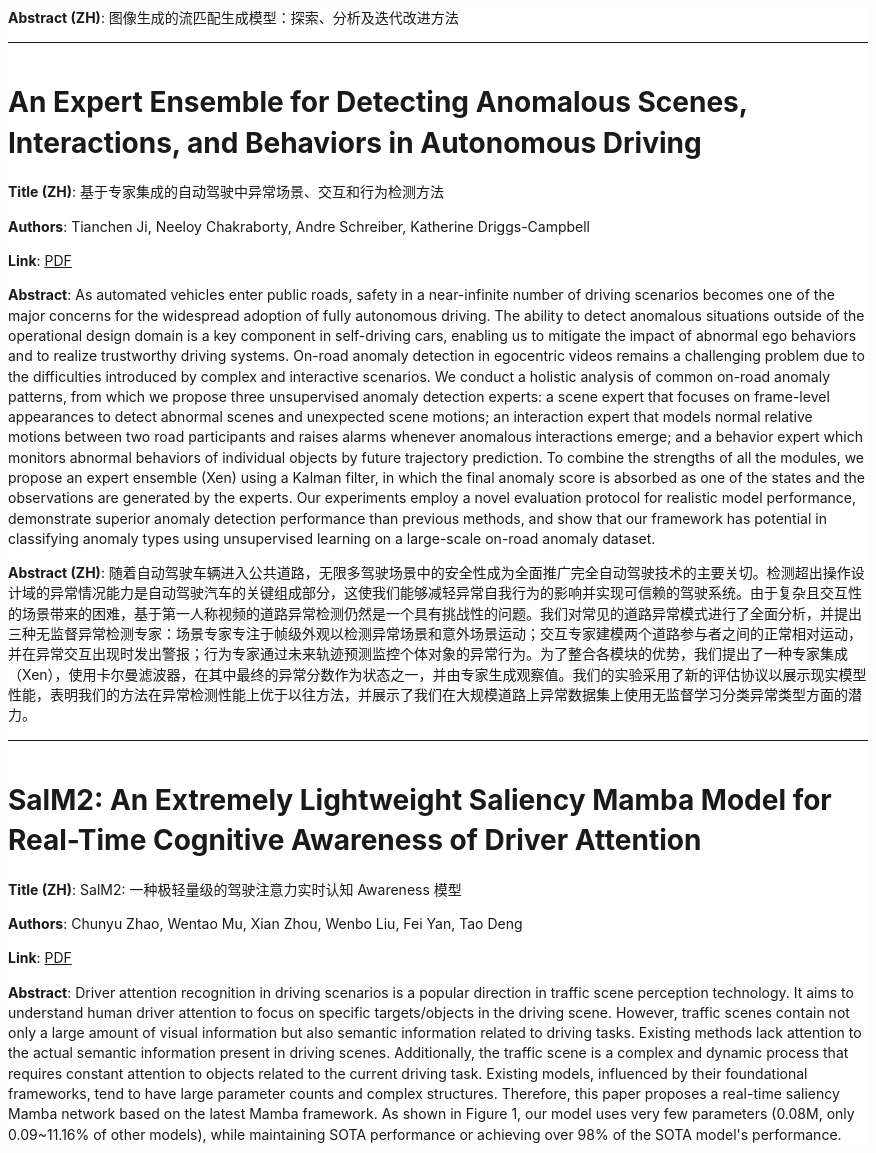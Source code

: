 **Abstract (ZH)**: 图像生成的流匹配生成模型：探索、分析及迭代改进方法 

---
# An Expert Ensemble for Detecting Anomalous Scenes, Interactions, and Behaviors in Autonomous Driving 

**Title (ZH)**: 基于专家集成的自动驾驶中异常场景、交互和行为检测方法 

**Authors**: Tianchen Ji, Neeloy Chakraborty, Andre Schreiber, Katherine Driggs-Campbell  

**Link**: [PDF](https://arxiv.org/pdf/2502.16389)  

**Abstract**: As automated vehicles enter public roads, safety in a near-infinite number of driving scenarios becomes one of the major concerns for the widespread adoption of fully autonomous driving. The ability to detect anomalous situations outside of the operational design domain is a key component in self-driving cars, enabling us to mitigate the impact of abnormal ego behaviors and to realize trustworthy driving systems. On-road anomaly detection in egocentric videos remains a challenging problem due to the difficulties introduced by complex and interactive scenarios. We conduct a holistic analysis of common on-road anomaly patterns, from which we propose three unsupervised anomaly detection experts: a scene expert that focuses on frame-level appearances to detect abnormal scenes and unexpected scene motions; an interaction expert that models normal relative motions between two road participants and raises alarms whenever anomalous interactions emerge; and a behavior expert which monitors abnormal behaviors of individual objects by future trajectory prediction. To combine the strengths of all the modules, we propose an expert ensemble (Xen) using a Kalman filter, in which the final anomaly score is absorbed as one of the states and the observations are generated by the experts. Our experiments employ a novel evaluation protocol for realistic model performance, demonstrate superior anomaly detection performance than previous methods, and show that our framework has potential in classifying anomaly types using unsupervised learning on a large-scale on-road anomaly dataset. 

**Abstract (ZH)**: 随着自动驾驶车辆进入公共道路，无限多驾驶场景中的安全性成为全面推广完全自动驾驶技术的主要关切。检测超出操作设计域的异常情况能力是自动驾驶汽车的关键组成部分，这使我们能够减轻异常自我行为的影响并实现可信赖的驾驶系统。由于复杂且交互性的场景带来的困难，基于第一人称视频的道路异常检测仍然是一个具有挑战性的问题。我们对常见的道路异常模式进行了全面分析，并提出三种无监督异常检测专家：场景专家专注于帧级外观以检测异常场景和意外场景运动；交互专家建模两个道路参与者之间的正常相对运动，并在异常交互出现时发出警报；行为专家通过未来轨迹预测监控个体对象的异常行为。为了整合各模块的优势，我们提出了一种专家集成（Xen），使用卡尔曼滤波器，在其中最终的异常分数作为状态之一，并由专家生成观察值。我们的实验采用了新的评估协议以展示现实模型性能，表明我们的方法在异常检测性能上优于以往方法，并展示了我们在大规模道路上异常数据集上使用无监督学习分类异常类型方面的潜力。 

---
# SalM$2$: An Extremely Lightweight Saliency Mamba Model for Real-Time Cognitive Awareness of Driver Attention 

**Title (ZH)**: SalM$2$: 一种极轻量级的驾驶注意力实时认知 Awareness 模型 

**Authors**: Chunyu Zhao, Wentao Mu, Xian Zhou, Wenbo Liu, Fei Yan, Tao Deng  

**Link**: [PDF](https://arxiv.org/pdf/2502.16214)  

**Abstract**: Driver attention recognition in driving scenarios is a popular direction in traffic scene perception technology. It aims to understand human driver attention to focus on specific targets/objects in the driving scene. However, traffic scenes contain not only a large amount of visual information but also semantic information related to driving tasks. Existing methods lack attention to the actual semantic information present in driving scenes. Additionally, the traffic scene is a complex and dynamic process that requires constant attention to objects related to the current driving task. Existing models, influenced by their foundational frameworks, tend to have large parameter counts and complex structures. Therefore, this paper proposes a real-time saliency Mamba network based on the latest Mamba framework. As shown in Figure 1, our model uses very few parameters (0.08M, only 0.09~11.16% of other models), while maintaining SOTA performance or achieving over 98% of the SOTA model's performance. 
